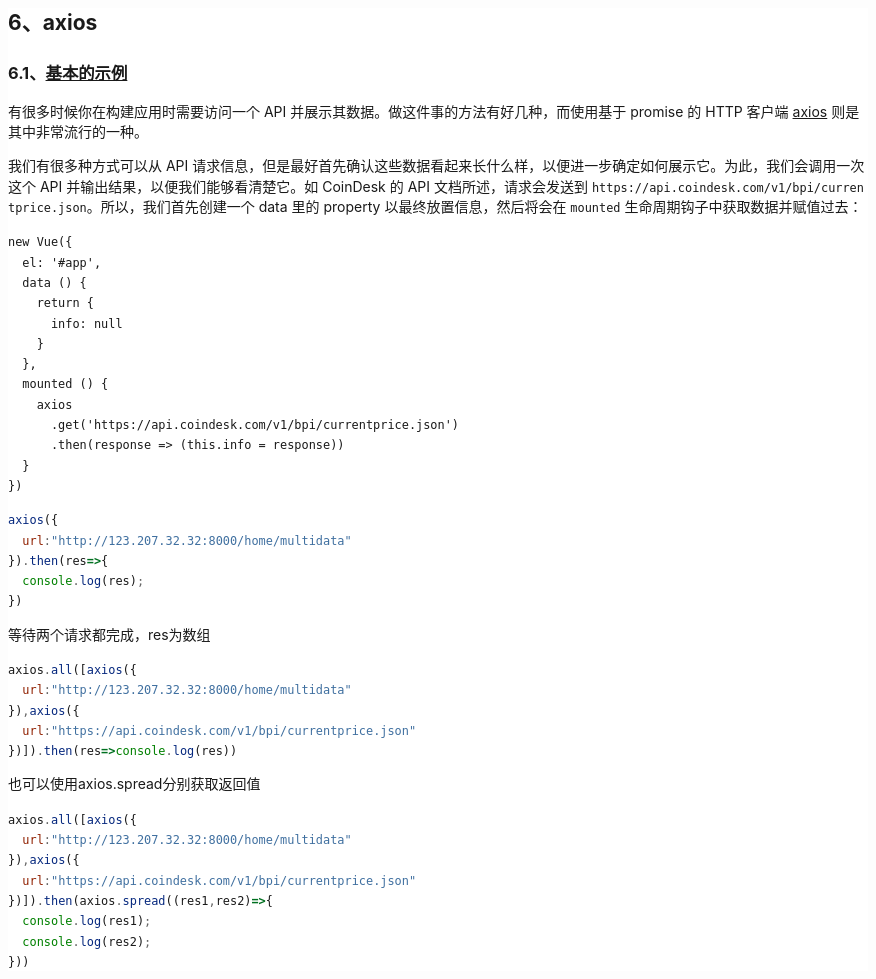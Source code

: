 



## 6、axios

### 6.1、[基本的示例](https://cn.vuejs.org/v2/cookbook/using-axios-to-consume-apis.html#基本的示例)

有很多时候你在构建应用时需要访问一个 API 并展示其数据。做这件事的方法有好几种，而使用基于 promise 的 HTTP 客户端 [axios](https://github.com/axios/axios) 则是其中非常流行的一种。

我们有很多种方式可以从 API 请求信息，但是最好首先确认这些数据看起来长什么样，以便进一步确定如何展示它。为此，我们会调用一次这个 API 并输出结果，以便我们能够看清楚它。如 CoinDesk 的 API 文档所述，请求会发送到 `https://api.coindesk.com/v1/bpi/currentprice.json`。所以，我们首先创建一个 data 里的 property 以最终放置信息，然后将会在 `mounted` 生命周期钩子中获取数据并赋值过去：

```
new Vue({
  el: '#app',
  data () {
    return {
      info: null
    }
  },
  mounted () {
    axios
      .get('https://api.coindesk.com/v1/bpi/currentprice.json')
      .then(response => (this.info = response))
  }
})
```



~~~javascript
axios({
  url:"http://123.207.32.32:8000/home/multidata"
}).then(res=>{
  console.log(res);
})
~~~



等待两个请求都完成，res为数组

~~~javascript
axios.all([axios({
  url:"http://123.207.32.32:8000/home/multidata"
}),axios({
  url:"https://api.coindesk.com/v1/bpi/currentprice.json"
})]).then(res=>console.log(res))
~~~

也可以使用axios.spread分别获取返回值

~~~javascript
axios.all([axios({
  url:"http://123.207.32.32:8000/home/multidata"
}),axios({
  url:"https://api.coindesk.com/v1/bpi/currentprice.json"
})]).then(axios.spread((res1,res2)=>{
  console.log(res1);
  console.log(res2);
}))
~~~
